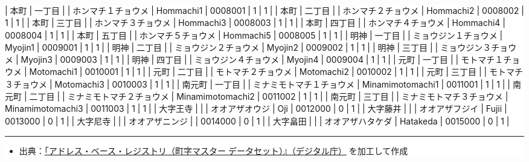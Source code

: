 | 本町 | 一丁目 |  | ホンマチ１チョウメ | Hommachi1 | 0008001 | 1 | 1 |
| 本町 | 二丁目 |  | ホンマチ２チョウメ | Hommachi2 | 0008002 | 1 | 1 |
| 本町 | 三丁目 |  | ホンマチ３チョウメ | Hommachi3 | 0008003 | 1 | 1 |
| 本町 | 四丁目 |  | ホンマチ４チョウメ | Hommachi4 | 0008004 | 1 | 1 |
| 本町 | 五丁目 |  | ホンマチ５チョウメ | Hommachi5 | 0008005 | 1 | 1 |
| 明神 | 一丁目 |  | ミョウジン１チョウメ | Myojin1 | 0009001 | 1 | 1 |
| 明神 | 二丁目 |  | ミョウジン２チョウメ | Myojin2 | 0009002 | 1 | 1 |
| 明神 | 三丁目 |  | ミョウジン３チョウメ | Myojin3 | 0009003 | 1 | 1 |
| 明神 | 四丁目 |  | ミョウジン４チョウメ | Myojin4 | 0009004 | 1 | 1 |
| 元町 | 一丁目 |  | モトマチ１チョウメ | Motomachi1 | 0010001 | 1 | 1 |
| 元町 | 二丁目 |  | モトマチ２チョウメ | Motomachi2 | 0010002 | 1 | 1 |
| 元町 | 三丁目 |  | モトマチ３チョウメ | Motomachi3 | 0010003 | 1 | 1 |
| 南元町 | 一丁目 |  | ミナミモトマチ１チョウメ | Minamimotomachi1 | 0011001 | 1 | 1 |
| 南元町 | 二丁目 |  | ミナミモトマチ２チョウメ | Minamimotomachi2 | 0011002 | 1 | 1 |
| 南元町 | 三丁目 |  | ミナミモトマチ３チョウメ | Minamimotomachi3 | 0011003 | 1 | 1 |
| 大字王寺 |  |  | オオアザオウジ | Oji | 0012000 | 0 | 1 |
| 大字藤井 |  |  | オオアザフジイ | Fujii | 0013000 | 0 | 1 |
| 大字尼寺 |  |  | オオアザニンジ |  | 0014000 | 0 | 1 |
| 大字畠田 |  |  | オオアザハタケダ | Hatakeda | 0015000 | 0 | 1 |

---

- 出典：[「アドレス・ベース・レジストリ（町字マスター データセット）』（デジタル庁）](https://www.digital.go.jp/policies/base_registry_address/) を加工して作成